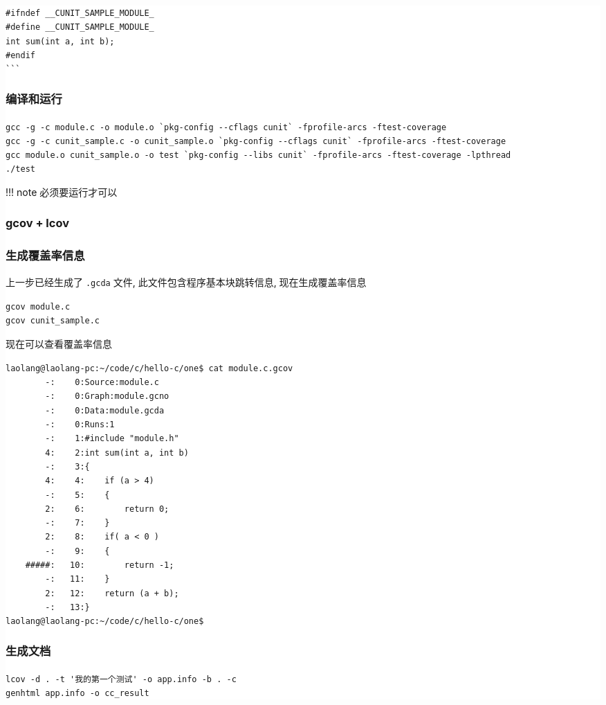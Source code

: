     #ifndef __CUNIT_SAMPLE_MODULE_
    #define __CUNIT_SAMPLE_MODULE_
    int sum(int a, int b);
    #endif
    ```

### 编译和运行
```shell
gcc -g -c module.c -o module.o `pkg-config --cflags cunit` -fprofile-arcs -ftest-coverage
gcc -g -c cunit_sample.c -o cunit_sample.o `pkg-config --cflags cunit` -fprofile-arcs -ftest-coverage
gcc module.o cunit_sample.o -o test `pkg-config --libs cunit` -fprofile-arcs -ftest-coverage -lpthread
./test
```
!!! note
    必须要运行才可以

### gcov + lcov

### 生成覆盖率信息
上一步已经生成了 `.gcda` 文件, 此文件包含程序基本块跳转信息, 现在生成覆盖率信息
```shell
gcov module.c
gcov cunit_sample.c
```

现在可以查看覆盖率信息

```shell
laolang@laolang-pc:~/code/c/hello-c/one$ cat module.c.gcov 
        -:    0:Source:module.c
        -:    0:Graph:module.gcno
        -:    0:Data:module.gcda
        -:    0:Runs:1
        -:    1:#include "module.h"
        4:    2:int sum(int a, int b)
        -:    3:{
        4:    4:    if (a > 4)
        -:    5:    {
        2:    6:        return 0;
        -:    7:    }
        2:    8:    if( a < 0 )
        -:    9:    {
    #####:   10:        return -1;
        -:   11:    }
        2:   12:    return (a + b);
        -:   13:}
laolang@laolang-pc:~/code/c/hello-c/one$ 
```

### 生成文档
```shell
lcov -d . -t '我的第一个测试' -o app.info -b . -c
genhtml app.info -o cc_result
```
